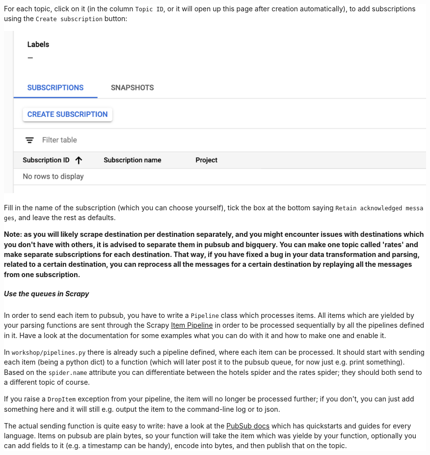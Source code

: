 For each topic, click on it (in the column `Topic ID`, or it will open up this page after creation automatically), to add subscriptions using the `Create subscription` button:

![Subscriptions](docs_images/sub_create.png)

Fill in the name of the subscription (which you can choose yourself), tick the box at the bottom saying `Retain acknowledged messages`, and leave the rest as defaults.

**Note: as you will likely scrape destination per destination separately, and you might encounter issues with destinations which you don't have with others, it is advised to separate them in pubsub and bigquery. You can make one topic called 'rates' and make separate subscriptions for each destination. That way, if you have fixed a bug in your data transformation and parsing, related to a certain destination, you can reprocess all the messages for a certain destination by replaying all the messages from one subscription.**

##### Use the queues in Scrapy

In order to send each item to pubsub, you have to write a `Pipeline` class which processes items. All items which are yielded by your parsing functions are sent through the Scrapy [Item Pipeline](https://docs.scrapy.org/en/latest/topics/item-pipeline.html) in order to be processed sequentially by all the pipelines defined in it. Have a look at the documentation for some examples what you can do with it and how to make one and enable it.

In `workshop/pipelines.py` there is already such a pipeline defined, where each item can be processed. It should start with sending each item (being a python dict) to a function (which will later post it to the pubsub queue, for now just e.g. print something). Based on the `spider.name` attribute you can differentiate between the hotels spider and the rates spider; they should both send to a different topic of course.

If you raise a `DropItem` exception from your pipeline, the item will no longer be processed further; if you don't, you can just add something here and it will still e.g. output the item to the command-line log or to json.

The actual sending function is quite easy to write: have a look at the [PubSub docs](https://cloud.google.com/pubsub/docs/) which has quickstarts and guides for every language. Items on pubsub are plain bytes, so your function will take the item which was yielde by your function, optionally you can add fields to it (e.g. a timestamp can be handy), encode into bytes, and then publish that on the topic.

